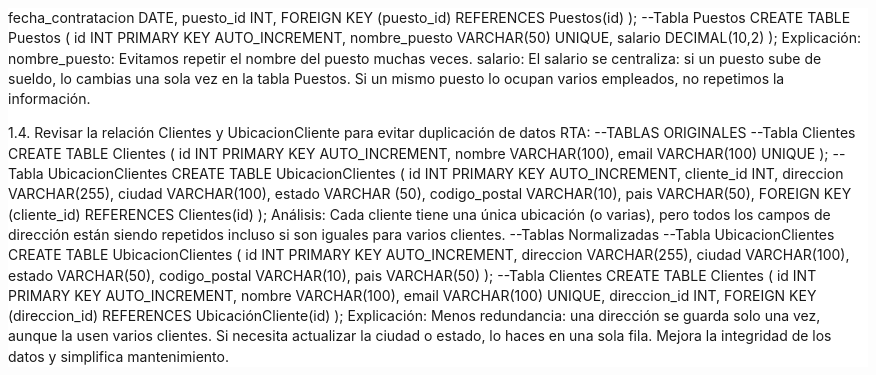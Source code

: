   fecha_contratacion DATE,
  puesto_id INT,
  FOREIGN KEY (puesto_id) REFERENCES Puestos(id)
);
--Tabla Puestos 
CREATE TABLE Puestos (
  id INT PRIMARY KEY AUTO_INCREMENT, 
  nombre_puesto VARCHAR(50) UNIQUE,
  salario DECIMAL(10,2)
);
Explicación:
nombre_puesto: Evitamos repetir el nombre del puesto muchas veces.
salario: El salario se centraliza: si un puesto sube de sueldo, lo cambias una sola vez en la tabla Puestos. Si un mismo puesto lo ocupan varios empleados, no repetimos la información.

1.4. Revisar la relación Clientes y UbicacionCliente para evitar duplicación de datos
RTA:
--TABLAS ORIGINALES
--Tabla Clientes
CREATE TABLE Clientes (
  id INT PRIMARY KEY AUTO_INCREMENT, 
  nombre VARCHAR(100),
  email VARCHAR(100) UNIQUE
);
--Tabla UbicacionClientes
CREATE TABLE UbicacionClientes (
  id INT PRIMARY KEY AUTO_INCREMENT,
  cliente_id INT,
  direccion VARCHAR(255),
  ciudad VARCHAR(100),
  estado VARCHAR (50),
  codigo_postal VARCHAR(10),
  pais VARCHAR(50),
  FOREIGN KEY (cliente_id) REFERENCES Clientes(id)
);
Análisis: Cada cliente tiene una única ubicación (o varias), pero todos los campos de dirección están siendo repetidos incluso si son iguales para varios clientes. 
--Tablas Normalizadas
--Tabla UbicacionClientes 
CREATE TABLE UbicacionClientes (
  id INT PRIMARY KEY AUTO_INCREMENT,
  direccion VARCHAR(255),
  ciudad VARCHAR(100),
  estado VARCHAR(50),
  codigo_postal VARCHAR(10),
  pais VARCHAR(50)
);
--Tabla Clientes 
CREATE TABLE Clientes (
  id INT PRIMARY KEY AUTO_INCREMENT, 
  nombre VARCHAR(100),
  email VARCHAR(100) UNIQUE,
  direccion_id INT,
  FOREIGN KEY (direccion_id) REFERENCES UbicaciónCliente(id)
);
Explicación:
Menos redundancia: una dirección se guarda solo una vez, aunque la usen varios clientes.
Si necesita actualizar la ciudad o estado, lo haces en una sola fila.
Mejora la integridad de los datos y simplifica mantenimiento.
